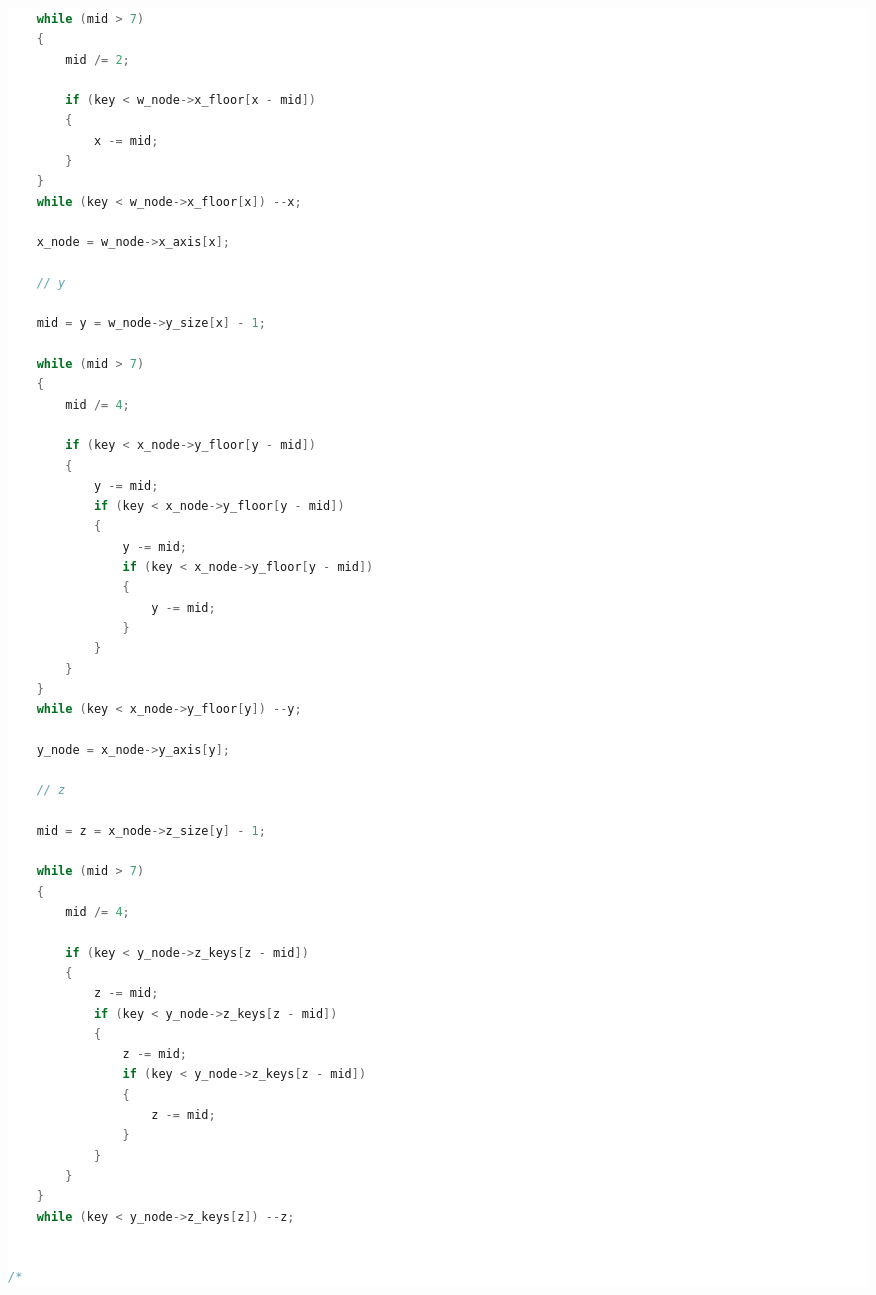 ```c
	while (mid > 7)
	{
		mid /= 2;

		if (key < w_node->x_floor[x - mid])
		{
			x -= mid;
		}
	}
	while (key < w_node->x_floor[x]) --x;

	x_node = w_node->x_axis[x];

	// y

	mid = y = w_node->y_size[x] - 1;

	while (mid > 7)
	{
		mid /= 4;

		if (key < x_node->y_floor[y - mid])
		{
			y -= mid;
			if (key < x_node->y_floor[y - mid])
			{
				y -= mid;
				if (key < x_node->y_floor[y - mid])
				{
					y -= mid;
				}
			}
		}
	}
	while (key < x_node->y_floor[y]) --y;

	y_node = x_node->y_axis[y];

	// z

	mid = z = x_node->z_size[y] - 1;

	while (mid > 7)
	{
		mid /= 4;

		if (key < y_node->z_keys[z - mid])
		{
			z -= mid;
			if (key < y_node->z_keys[z - mid])
			{
				z -= mid;
				if (key < y_node->z_keys[z - mid])
				{
					z -= mid;
				}
			}
		}
	}
	while (key < y_node->z_keys[z]) --z;


/*
```